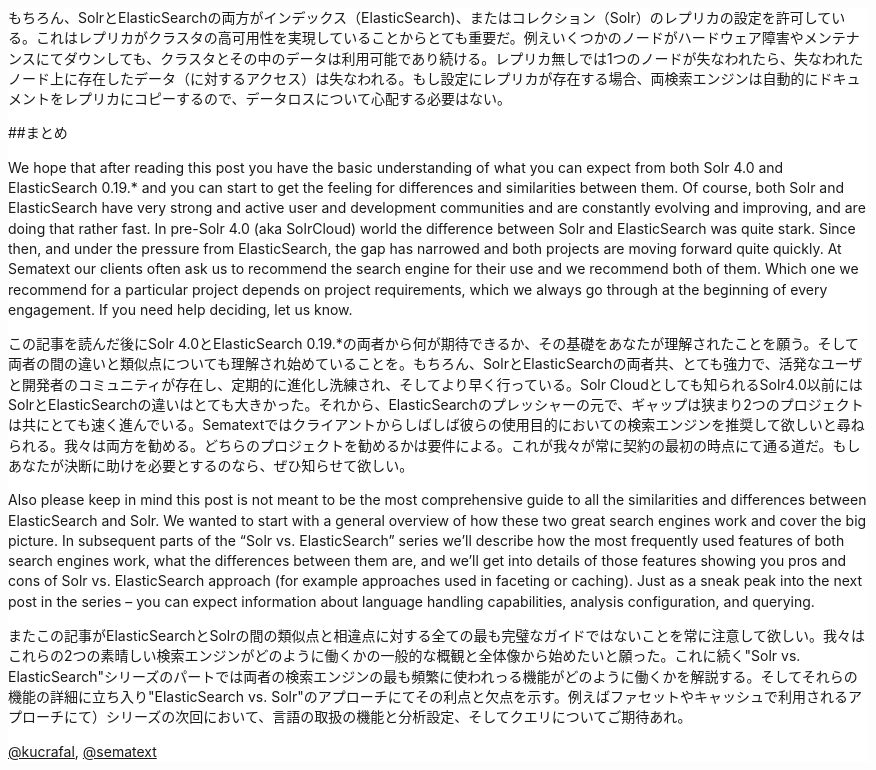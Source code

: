 もちろん、SolrとElasticSearchの両方がインデックス（ElasticSearch)、またはコレクション（Solr）のレプリカの設定を許可している。これはレプリカがクラスタの高可用性を実現していることからとても重要だ。例えいくつかのノードがハードウェア障害やメンテナンスにてダウンしても、クラスタとその中のデータは利用可能であり続ける。レプリカ無しでは1つのノードが失なわれたら、失なわれたノード上に存在したデータ（に対するアクセス）は失なわれる。もし設定にレプリカが存在する場合、両検索エンジンは自動的にドキュメントをレプリカにコピーするので、データロスについて心配する必要はない。

##まとめ


We hope that after reading this post you have the basic understanding of what you can expect from both Solr 4.0 and ElasticSearch 0.19.* and you can start to get the feeling for differences and similarities between them.  Of course,  both Solr and ElasticSearch have very strong and active user and development communities and are constantly evolving and improving, and are doing that rather fast. In pre-Solr 4.0 (aka SolrCloud) world the difference between Solr and ElasticSearch was quite stark.  Since then, and under the pressure from ElasticSearch, the gap has narrowed and both projects are moving forward quite quickly.  At Sematext our clients often ask us to recommend the search engine for their use and we recommend both of them.  Which one we recommend for a particular project depends on project requirements, which we always go through at the beginning of every engagement.  If you need help deciding, let us know.

この記事を読んだ後にSolr 4.0とElasticSearch 0.19.*の両者から何が期待できるか、その基礎をあなたが理解されたことを願う。そして両者の間の違いと類似点についても理解され始めていることを。もちろん、SolrとElasticSearchの両者共、とても強力で、活発なユーザと開発者のコミュニティが存在し、定期的に進化し洗練され、そしてより早く行っている。Solr Cloudとしても知られるSolr4.0以前にはSolrとElasticSearchの違いはとても大きかった。それから、ElasticSearchのプレッシャーの元で、ギャップは狭まり2つのプロジェクトは共にとても速く進んでいる。Sematextではクライアントからしばしば彼らの使用目的においての検索エンジンを推奨して欲しいと尋ねられる。我々は両方を勧める。どちらのプロジェクトを勧めるかは要件による。これが我々が常に契約の最初の時点にて通る道だ。もしあなたが決断に助けを必要とするのなら、ぜひ知らせて欲しい。

Also please keep in mind this post is not meant to be the most comprehensive guide to all the similarities and differences between ElasticSearch and Solr. We wanted to start with a general overview of how these two great search engines work and cover the big picture. In subsequent parts of the “Solr vs. ElasticSearch” series we’ll describe how the most frequently used features of both search engines work, what the differences between them are, and we’ll get into details of those features showing you pros and cons of Solr vs. ElasticSearch approach (for example approaches used in faceting or caching). Just as a sneak peak into the next post in the series – you can expect information about language handling capabilities, analysis configuration, and querying.

またこの記事がElasticSearchとSolrの間の類似点と相違点に対する全ての最も完璧なガイドではないことを常に注意して欲しい。我々はこれらの2つの素晴しい検索エンジンがどのように働くかの一般的な概観と全体像から始めたいと願った。これに続く"Solr vs. ElasticSearch"シリーズのパートでは両者の検索エンジンの最も頻繁に使われっる機能がどのように働くかを解説する。そしてそれらの機能の詳細に立ち入り"ElasticSearch vs. Solr"のアプローチにてその利点と欠点を示す。例えばファセットやキャッシュで利用されるアプローチにて）シリーズの次回において、言語の取扱の機能と分析設定、そしてクエリについてご期待あれ。

[@kucrafal](http://twitter.com/kucrafal), [@sematext](http://twitter.com/sematext "sematext")